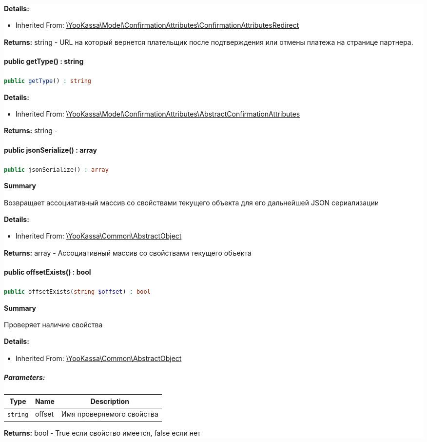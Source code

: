 **Details:**
* Inherited From: [\YooKassa\Model\ConfirmationAttributes\ConfirmationAttributesRedirect](../classes/YooKassa-Model-ConfirmationAttributes-ConfirmationAttributesRedirect.md)

**Returns:** string - URL на который вернется плательщик после подтверждения или отмены платежа на странице партнера.


<a name="method_getType" class="anchor"></a>
#### public getType() : string

```php
public getType() : string
```

**Details:**
* Inherited From: [\YooKassa\Model\ConfirmationAttributes\AbstractConfirmationAttributes](../classes/YooKassa-Model-ConfirmationAttributes-AbstractConfirmationAttributes.md)

**Returns:** string - 


<a name="method_jsonSerialize" class="anchor"></a>
#### public jsonSerialize() : array

```php
public jsonSerialize() : array
```

**Summary**

Возвращает ассоциативный массив со свойствами текущего объекта для его дальнейшей JSON сериализации

**Details:**
* Inherited From: [\YooKassa\Common\AbstractObject](../classes/YooKassa-Common-AbstractObject.md)

**Returns:** array - Ассоциативный массив со свойствами текущего объекта


<a name="method_offsetExists" class="anchor"></a>
#### public offsetExists() : bool

```php
public offsetExists(string $offset) : bool
```

**Summary**

Проверяет наличие свойства

**Details:**
* Inherited From: [\YooKassa\Common\AbstractObject](../classes/YooKassa-Common-AbstractObject.md)

##### Parameters:
| Type | Name | Description |
| ---- | ---- | ----------- |
| <code lang="php">string</code> | offset  | Имя проверяемого свойства |

**Returns:** bool - True если свойство имеется, false если нет
